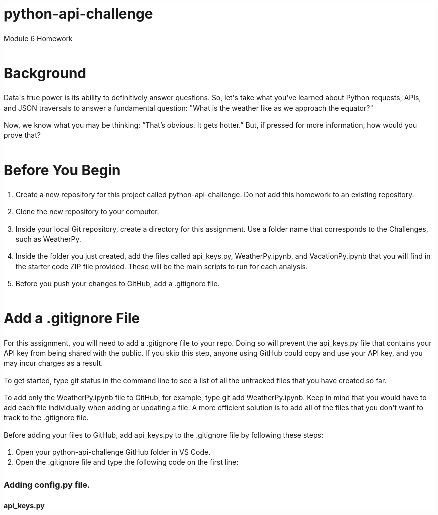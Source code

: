 # python-api-challenge
Module 6 Homework



# 
# Background
Data's true power is its ability to definitively answer questions. So, let's take what you've learned about Python requests, APIs, and JSON traversals to answer a fundamental question: "What is the weather like as we approach the equator?"

Now, we know what you may be thinking: “That’s obvious. It gets hotter.” But, if pressed for more information, how would you prove that?

#
# Before You Begin
1. Create a new repository for this project called python-api-challenge. Do not add this homework to an existing repository.

2. Clone the new repository to your computer.

3. Inside your local Git repository, create a directory for this assignment. Use a folder name that corresponds to the Challenges, such as WeatherPy.

4. Inside the folder you just created, add the files called api_keys.py, WeatherPy.ipynb, and VacationPy.ipynb that you will find in the starter code ZIP file provided. These will be the main scripts to run for each analysis.

5. Before you push your changes to GitHub, add a .gitignore file.

#
# Add a .gitignore File
For this assignment, you will need to add a .gitignore file to your repo. Doing so will prevent the api_keys.py file that contains your API key from being shared with the public. If you skip this step, anyone using GitHub could copy and use your API key, and you may incur charges as a result.

To get started, type git status in the command line to see a list of all the untracked files that you have created so far.

To add only the WeatherPy.ipynb file to GitHub, for example, type git add WeatherPy.ipynb. Keep in mind that you would have to add each file individually when adding or updating a file. A more efficient solution is to add all of the files that you don't want to track to the .gitignore file.

Before adding your files to GitHub, add api_keys.py to the .gitignore file by following these steps:
1. Open your python-api-challenge GitHub folder in VS Code.
2. Open the .gitignore file and type the following code on the first line:

### Adding config.py file.
#### api_keys.py
